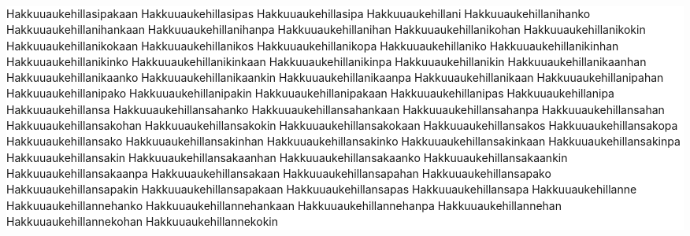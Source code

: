 Hakkuuaukehillasipakaan
Hakkuuaukehillasipas
Hakkuuaukehillasipa
Hakkuuaukehillani
Hakkuuaukehillanihanko
Hakkuuaukehillanihankaan
Hakkuuaukehillanihanpa
Hakkuuaukehillanihan
Hakkuuaukehillanikohan
Hakkuuaukehillanikokin
Hakkuuaukehillanikokaan
Hakkuuaukehillanikos
Hakkuuaukehillanikopa
Hakkuuaukehillaniko
Hakkuuaukehillanikinhan
Hakkuuaukehillanikinko
Hakkuuaukehillanikinkaan
Hakkuuaukehillanikinpa
Hakkuuaukehillanikin
Hakkuuaukehillanikaanhan
Hakkuuaukehillanikaanko
Hakkuuaukehillanikaankin
Hakkuuaukehillanikaanpa
Hakkuuaukehillanikaan
Hakkuuaukehillanipahan
Hakkuuaukehillanipako
Hakkuuaukehillanipakin
Hakkuuaukehillanipakaan
Hakkuuaukehillanipas
Hakkuuaukehillanipa
Hakkuuaukehillansa
Hakkuuaukehillansahanko
Hakkuuaukehillansahankaan
Hakkuuaukehillansahanpa
Hakkuuaukehillansahan
Hakkuuaukehillansakohan
Hakkuuaukehillansakokin
Hakkuuaukehillansakokaan
Hakkuuaukehillansakos
Hakkuuaukehillansakopa
Hakkuuaukehillansako
Hakkuuaukehillansakinhan
Hakkuuaukehillansakinko
Hakkuuaukehillansakinkaan
Hakkuuaukehillansakinpa
Hakkuuaukehillansakin
Hakkuuaukehillansakaanhan
Hakkuuaukehillansakaanko
Hakkuuaukehillansakaankin
Hakkuuaukehillansakaanpa
Hakkuuaukehillansakaan
Hakkuuaukehillansapahan
Hakkuuaukehillansapako
Hakkuuaukehillansapakin
Hakkuuaukehillansapakaan
Hakkuuaukehillansapas
Hakkuuaukehillansapa
Hakkuuaukehillanne
Hakkuuaukehillannehanko
Hakkuuaukehillannehankaan
Hakkuuaukehillannehanpa
Hakkuuaukehillannehan
Hakkuuaukehillannekohan
Hakkuuaukehillannekokin